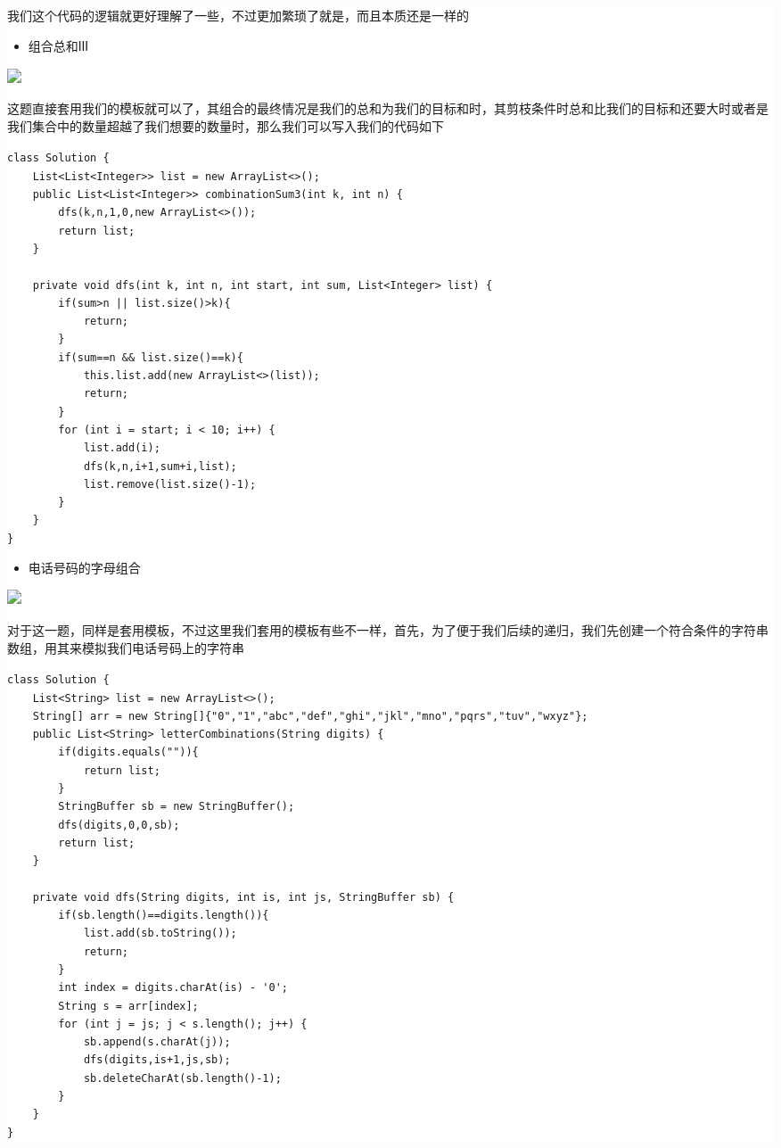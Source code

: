 我们这个代码的逻辑就更好理解了一些，不过更加繁琐了就是，而且本质还是一样的

- 组合总和III

![](D:/Rolin的学习笔记/youdaonote-pull/youdaonote/youdaonote-images/WEBRESOURCEbcde271e94776ad174dd5c66799c54e0.png)

这题直接套用我们的模板就可以了，其组合的最终情况是我们的总和为我们的目标和时，其剪枝条件时总和比我们的目标和还要大时或者是我们集合中的数量超越了我们想要的数量时，那么我们可以写入我们的代码如下

```
class Solution {
    List<List<Integer>> list = new ArrayList<>();
    public List<List<Integer>> combinationSum3(int k, int n) {
        dfs(k,n,1,0,new ArrayList<>());
        return list;
    }

    private void dfs(int k, int n, int start, int sum, List<Integer> list) {
        if(sum>n || list.size()>k){
            return;
        }
        if(sum==n && list.size()==k){
            this.list.add(new ArrayList<>(list));
            return;
        }
        for (int i = start; i < 10; i++) {
            list.add(i);
            dfs(k,n,i+1,sum+i,list);
            list.remove(list.size()-1);
        }
    }
}
```

- 电话号码的字母组合

![](D:/Rolin的学习笔记/youdaonote-pull/youdaonote/youdaonote-images/WEBRESOURCE853347dcf45b56e3174ae51d47f574d7.png)

对于这一题，同样是套用模板，不过这里我们套用的模板有些不一样，首先，为了便于我们后续的递归，我们先创建一个符合条件的字符串数组，用其来模拟我们电话号码上的字符串

```
class Solution {
    List<String> list = new ArrayList<>();
    String[] arr = new String[]{"0","1","abc","def","ghi","jkl","mno","pqrs","tuv","wxyz"};
    public List<String> letterCombinations(String digits) {
        if(digits.equals("")){
            return list;
        }
        StringBuffer sb = new StringBuffer();
        dfs(digits,0,0,sb);
        return list;
    }

    private void dfs(String digits, int is, int js, StringBuffer sb) {
        if(sb.length()==digits.length()){
            list.add(sb.toString());
            return;
        }
        int index = digits.charAt(is) - '0';
        String s = arr[index];
        for (int j = js; j < s.length(); j++) {
            sb.append(s.charAt(j));
            dfs(digits,is+1,js,sb);
            sb.deleteCharAt(sb.length()-1);
        }
    }
}
```